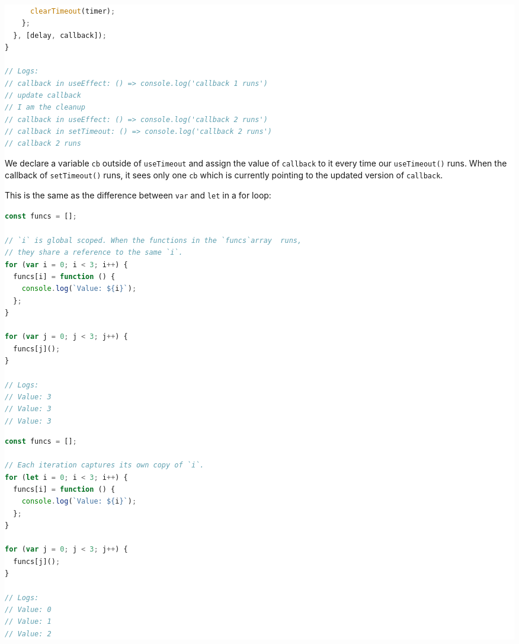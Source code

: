 ```js
      clearTimeout(timer);
    };
  }, [delay, callback]);
}

// Logs:
// callback in useEffect: () => console.log('callback 1 runs')
// update callback
// I am the cleanup
// callback in useEffect: () => console.log('callback 2 runs')
// callback in setTimeout: () => console.log('callback 2 runs')
// callback 2 runs
```

We declare a variable `cb` outside of `useTimeout` and assign the value of `callback` to it every time our `useTimeout()` runs. When the callback of `setTimeout()` runs, it sees only one `cb` which is currently pointing to the updated version of `callback`.

This is the same as the difference between `var` and `let` in a for loop:

```js
const funcs = [];

// `i` is global scoped. When the functions in the `funcs`array  runs,
// they share a reference to the same `i`.
for (var i = 0; i < 3; i++) {
  funcs[i] = function () {
    console.log(`Value: ${i}`);
  };
}

for (var j = 0; j < 3; j++) {
  funcs[j]();
}

// Logs:
// Value: 3
// Value: 3
// Value: 3
```

```js
const funcs = [];

// Each iteration captures its own copy of `i`.
for (let i = 0; i < 3; i++) {
  funcs[i] = function () {
    console.log(`Value: ${i}`);
  };
}

for (var j = 0; j < 3; j++) {
  funcs[j]();
}

// Logs:
// Value: 0
// Value: 1
// Value: 2
```
